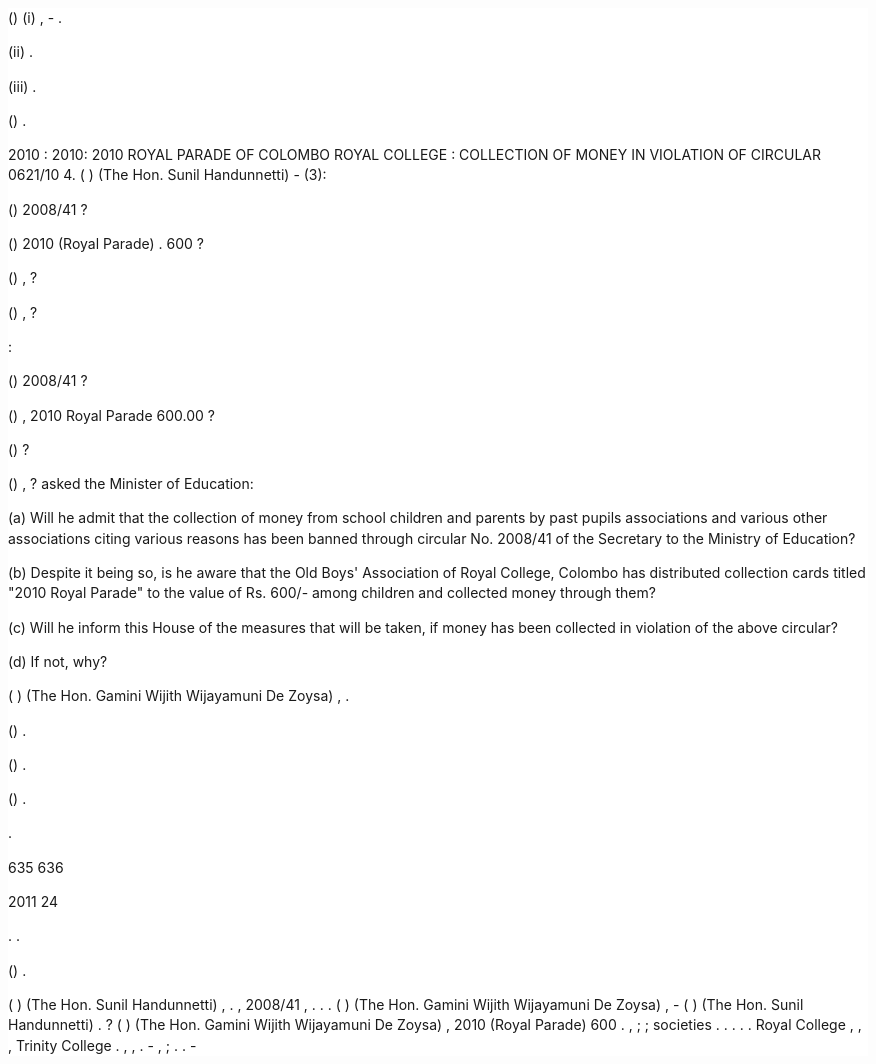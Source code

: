 () (i) , - .

(ii) .

(iii) .

() .

2010 : 2010: 2010 ROYAL PARADE OF COLOMBO ROYAL COLLEGE : COLLECTION OF MONEY IN VIOLATION OF CIRCULAR 0621/10 4. ( ) (The Hon. Sunil Handunnetti) - (3):

() 2008/41 ?

() 2010 (Royal Parade) . 600 ?

() , ?

() , ?

:

() 2008/41 ?

() , 2010 Royal Parade 600.00 ?

() ?

() , ? asked the Minister of Education:

(a) Will he admit that the collection of money from school children and parents by past pupils associations and various other associations citing various reasons has been banned through circular No. 2008/41 of the Secretary to the Ministry of Education?

(b) Despite it being so, is he aware that the Old Boys' Association of Royal College, Colombo has distributed collection cards titled "2010 Royal Parade" to the value of Rs. 600/- among children and collected money through them?

(c) Will he inform this House of the measures that will be taken, if money has been collected in violation of the above circular?

(d) If not, why?

( ) (The Hon. Gamini Wijith Wijayamuni De Zoysa) , .

() .

() .

() .

.

635 636

2011 24

. .

() .

( ) (The Hon. Sunil Handunnetti) , . , 2008/41 , . . . ( ) (The Hon. Gamini Wijith Wijayamuni De Zoysa) , - ( ) (The Hon. Sunil Handunnetti) . ? ( ) (The Hon. Gamini Wijith Wijayamuni De Zoysa) , 2010 (Royal Parade) 600 . , ; ; societies . . . . . Royal College , , , Trinity College . , , . - , ; . . -

